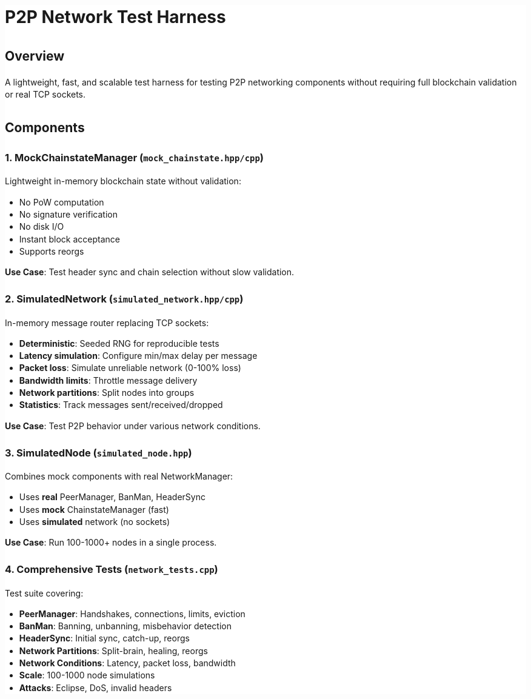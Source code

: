 # P2P Network Test Harness

## Overview

A lightweight, fast, and scalable test harness for testing P2P networking components without requiring full blockchain validation or real TCP sockets.

## Components

### 1. **MockChainstateManager** (`mock_chainstate.hpp/cpp`)
Lightweight in-memory blockchain state without validation:
- No PoW computation
- No signature verification
- No disk I/O
- Instant block acceptance
- Supports reorgs

**Use Case**: Test header sync and chain selection without slow validation.

### 2. **SimulatedNetwork** (`simulated_network.hpp/cpp`)
In-memory message router replacing TCP sockets:
- **Deterministic**: Seeded RNG for reproducible tests
- **Latency simulation**: Configure min/max delay per message
- **Packet loss**: Simulate unreliable network (0-100% loss)
- **Bandwidth limits**: Throttle message delivery
- **Network partitions**: Split nodes into groups
- **Statistics**: Track messages sent/received/dropped

**Use Case**: Test P2P behavior under various network conditions.

### 3. **SimulatedNode** (`simulated_node.hpp`)
Combines mock components with real NetworkManager:
- Uses **real** PeerManager, BanMan, HeaderSync
- Uses **mock** ChainstateManager (fast)
- Uses **simulated** network (no sockets)

**Use Case**: Run 100-1000+ nodes in a single process.

### 4. **Comprehensive Tests** (`network_tests.cpp`)
Test suite covering:
- **PeerManager**: Handshakes, connections, limits, eviction
- **BanMan**: Banning, unbanning, misbehavior detection
- **HeaderSync**: Initial sync, catch-up, reorgs
- **Network Partitions**: Split-brain, healing, reorgs
- **Network Conditions**: Latency, packet loss, bandwidth
- **Scale**: 100-1000 node simulations
- **Attacks**: Eclipse, DoS, invalid headers
